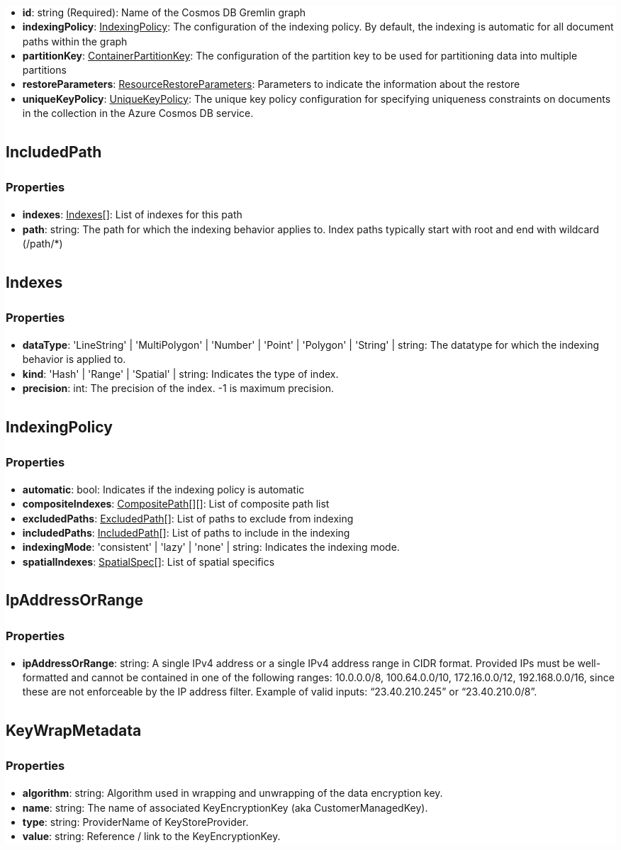 * **id**: string (Required): Name of the Cosmos DB Gremlin graph
* **indexingPolicy**: [IndexingPolicy](#indexingpolicy): The configuration of the indexing policy. By default, the indexing is automatic for all document paths within the graph
* **partitionKey**: [ContainerPartitionKey](#containerpartitionkey): The configuration of the partition key to be used for partitioning data into multiple partitions
* **restoreParameters**: [ResourceRestoreParameters](#resourcerestoreparameters): Parameters to indicate the information about the restore
* **uniqueKeyPolicy**: [UniqueKeyPolicy](#uniquekeypolicy): The unique key policy configuration for specifying uniqueness constraints on documents in the collection in the Azure Cosmos DB service.

## IncludedPath
### Properties
* **indexes**: [Indexes](#indexes)[]: List of indexes for this path
* **path**: string: The path for which the indexing behavior applies to. Index paths typically start with root and end with wildcard (/path/*)

## Indexes
### Properties
* **dataType**: 'LineString' | 'MultiPolygon' | 'Number' | 'Point' | 'Polygon' | 'String' | string: The datatype for which the indexing behavior is applied to.
* **kind**: 'Hash' | 'Range' | 'Spatial' | string: Indicates the type of index.
* **precision**: int: The precision of the index. -1 is maximum precision.

## IndexingPolicy
### Properties
* **automatic**: bool: Indicates if the indexing policy is automatic
* **compositeIndexes**: [CompositePath](#compositepath)[][]: List of composite path list
* **excludedPaths**: [ExcludedPath](#excludedpath)[]: List of paths to exclude from indexing
* **includedPaths**: [IncludedPath](#includedpath)[]: List of paths to include in the indexing
* **indexingMode**: 'consistent' | 'lazy' | 'none' | string: Indicates the indexing mode.
* **spatialIndexes**: [SpatialSpec](#spatialspec)[]: List of spatial specifics

## IpAddressOrRange
### Properties
* **ipAddressOrRange**: string: A single IPv4 address or a single IPv4 address range in CIDR format. Provided IPs must be well-formatted and cannot be contained in one of the following ranges: 10.0.0.0/8, 100.64.0.0/10, 172.16.0.0/12, 192.168.0.0/16, since these are not enforceable by the IP address filter. Example of valid inputs: “23.40.210.245” or “23.40.210.0/8”.

## KeyWrapMetadata
### Properties
* **algorithm**: string: Algorithm used in wrapping and unwrapping of the data encryption key.
* **name**: string: The name of associated KeyEncryptionKey (aka CustomerManagedKey).
* **type**: string: ProviderName of KeyStoreProvider.
* **value**: string: Reference / link to the KeyEncryptionKey.
